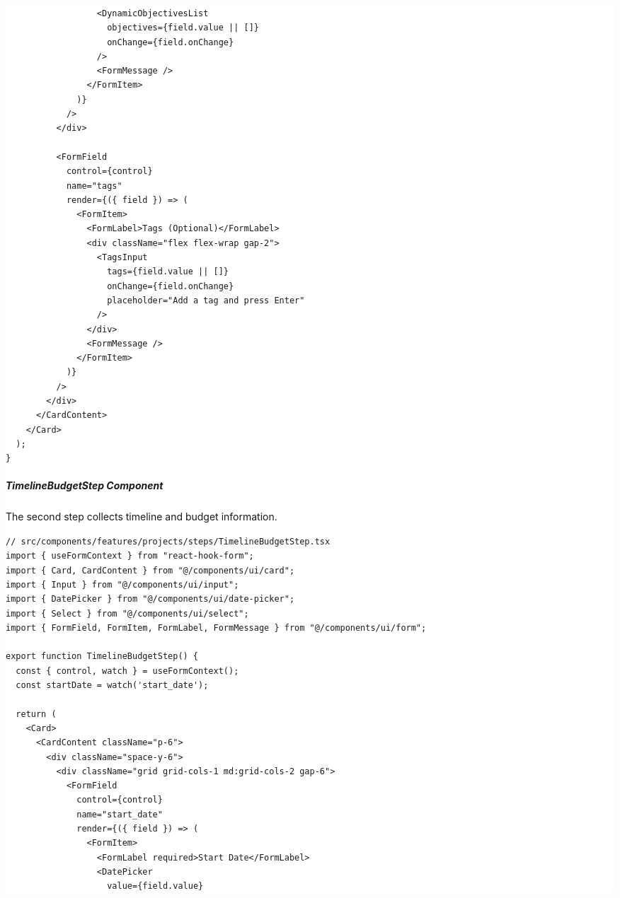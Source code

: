 ```tsx
                  <DynamicObjectivesList
                    objectives={field.value || []}
                    onChange={field.onChange}
                  />
                  <FormMessage />
                </FormItem>
              )}
            />
          </div>
          
          <FormField
            control={control}
            name="tags"
            render={({ field }) => (
              <FormItem>
                <FormLabel>Tags (Optional)</FormLabel>
                <div className="flex flex-wrap gap-2">
                  <TagsInput
                    tags={field.value || []}
                    onChange={field.onChange}
                    placeholder="Add a tag and press Enter"
                  />
                </div>
                <FormMessage />
              </FormItem>
            )}
          />
        </div>
      </CardContent>
    </Card>
  );
}
```

##### TimelineBudgetStep Component

The second step collects timeline and budget information.

```tsx
// src/components/features/projects/steps/TimelineBudgetStep.tsx
import { useFormContext } from "react-hook-form";
import { Card, CardContent } from "@/components/ui/card";
import { Input } from "@/components/ui/input";
import { DatePicker } from "@/components/ui/date-picker";
import { Select } from "@/components/ui/select";
import { FormField, FormItem, FormLabel, FormMessage } from "@/components/ui/form";

export function TimelineBudgetStep() {
  const { control, watch } = useFormContext();
  const startDate = watch('start_date');
  
  return (
    <Card>
      <CardContent className="p-6">
        <div className="space-y-6">
          <div className="grid grid-cols-1 md:grid-cols-2 gap-6">
            <FormField
              control={control}
              name="start_date"
              render={({ field }) => (
                <FormItem>
                  <FormLabel required>Start Date</FormLabel>
                  <DatePicker
                    value={field.value}
```